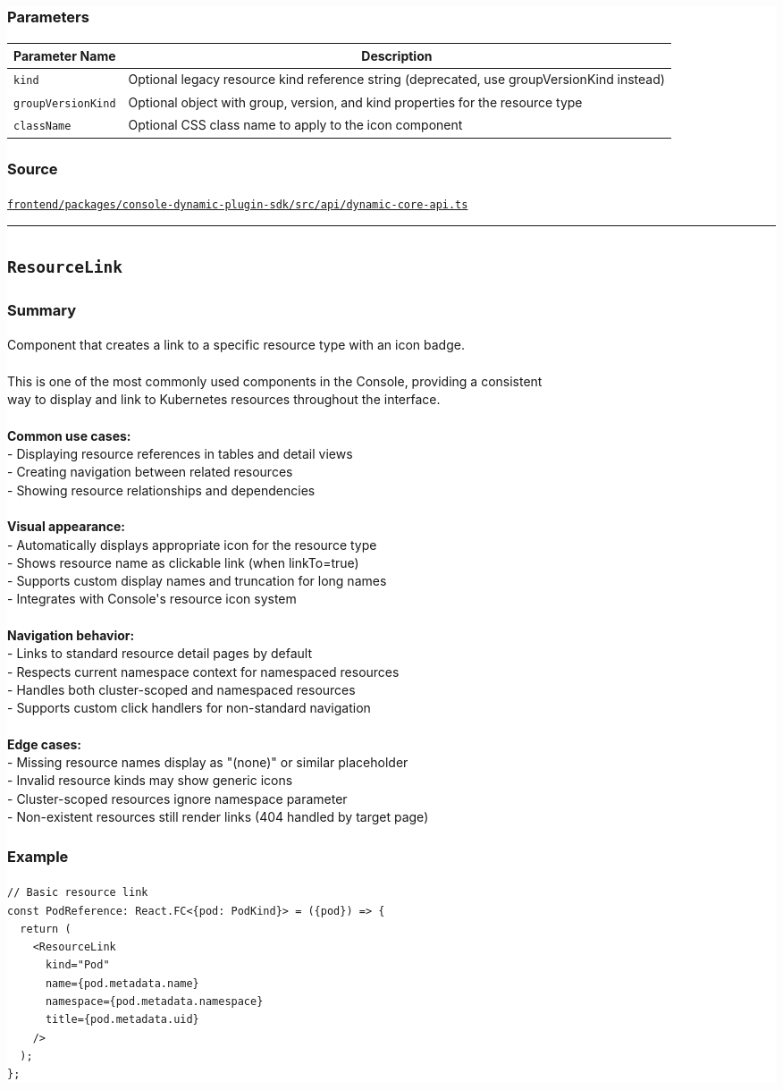 

### Parameters

| Parameter Name | Description |
| -------------- | ----------- |
| `kind` | Optional legacy resource kind reference string (deprecated, use groupVersionKind instead) |
| `groupVersionKind` | Optional object with group, version, and kind properties for the resource type |
| `className` | Optional CSS class name to apply to the icon component |




### Source

[`frontend/packages/console-dynamic-plugin-sdk/src/api/dynamic-core-api.ts`](https://github.com/openshift/console/tree/main/frontend/packages/console-dynamic-plugin-sdk/src/api/dynamic-core-api.ts)

---

## `ResourceLink`

### Summary 

Component that creates a link to a specific resource type with an icon badge.<br/><br/>This is one of the most commonly used components in the Console, providing a consistent<br/>way to display and link to Kubernetes resources throughout the interface.<br/><br/>**Common use cases:**<br/>- Displaying resource references in tables and detail views<br/>- Creating navigation between related resources<br/>- Showing resource relationships and dependencies<br/><br/>**Visual appearance:**<br/>- Automatically displays appropriate icon for the resource type<br/>- Shows resource name as clickable link (when linkTo=true)<br/>- Supports custom display names and truncation for long names<br/>- Integrates with Console's resource icon system<br/><br/>**Navigation behavior:**<br/>- Links to standard resource detail pages by default<br/>- Respects current namespace context for namespaced resources<br/>- Handles both cluster-scoped and namespaced resources<br/>- Supports custom click handlers for non-standard navigation<br/><br/>**Edge cases:**<br/>- Missing resource names display as "(none)" or similar placeholder<br/>- Invalid resource kinds may show generic icons<br/>- Cluster-scoped resources ignore namespace parameter<br/>- Non-existent resources still render links (404 handled by target page)


### Example

```tsx
// Basic resource link
const PodReference: React.FC<{pod: PodKind}> = ({pod}) => {
  return (
    <ResourceLink
      kind="Pod"
      name={pod.metadata.name}
      namespace={pod.metadata.namespace}
      title={pod.metadata.uid}
    />
  );
};
```
